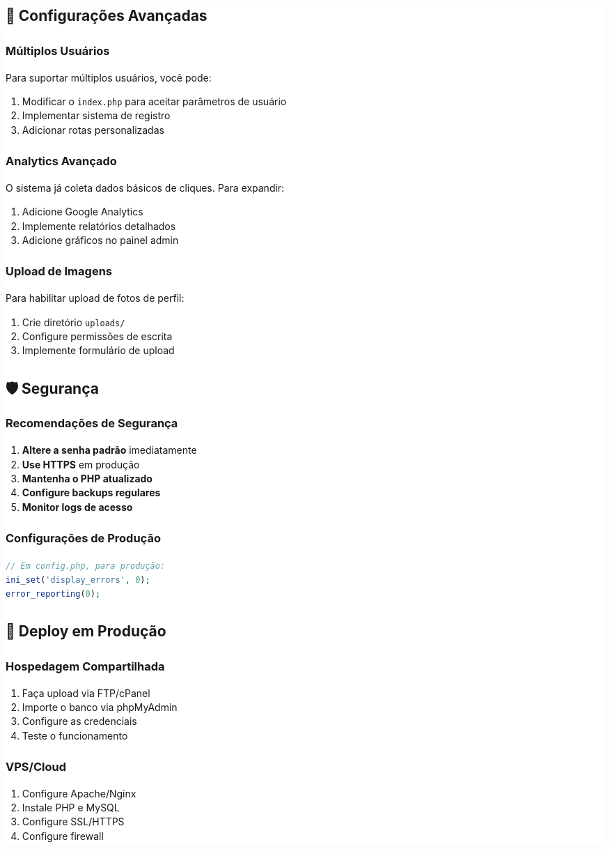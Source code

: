 ## 🔧 Configurações Avançadas

### Múltiplos Usuários
Para suportar múltiplos usuários, você pode:
1. Modificar o `index.php` para aceitar parâmetros de usuário
2. Implementar sistema de registro
3. Adicionar rotas personalizadas

### Analytics Avançado
O sistema já coleta dados básicos de cliques. Para expandir:
1. Adicione Google Analytics
2. Implemente relatórios detalhados
3. Adicione gráficos no painel admin

### Upload de Imagens
Para habilitar upload de fotos de perfil:
1. Crie diretório `uploads/`
2. Configure permissões de escrita
3. Implemente formulário de upload

## 🛡️ Segurança

### Recomendações de Segurança
1. **Altere a senha padrão** imediatamente
2. **Use HTTPS** em produção
3. **Mantenha o PHP atualizado**
4. **Configure backups regulares**
5. **Monitor logs de acesso**

### Configurações de Produção
```php
// Em config.php, para produção:
ini_set('display_errors', 0);
error_reporting(0);
```

## 🚀 Deploy em Produção

### Hospedagem Compartilhada
1. Faça upload via FTP/cPanel
2. Importe o banco via phpMyAdmin
3. Configure as credenciais
4. Teste o funcionamento

### VPS/Cloud
1. Configure Apache/Nginx
2. Instale PHP e MySQL
3. Configure SSL/HTTPS
4. Configure firewall
